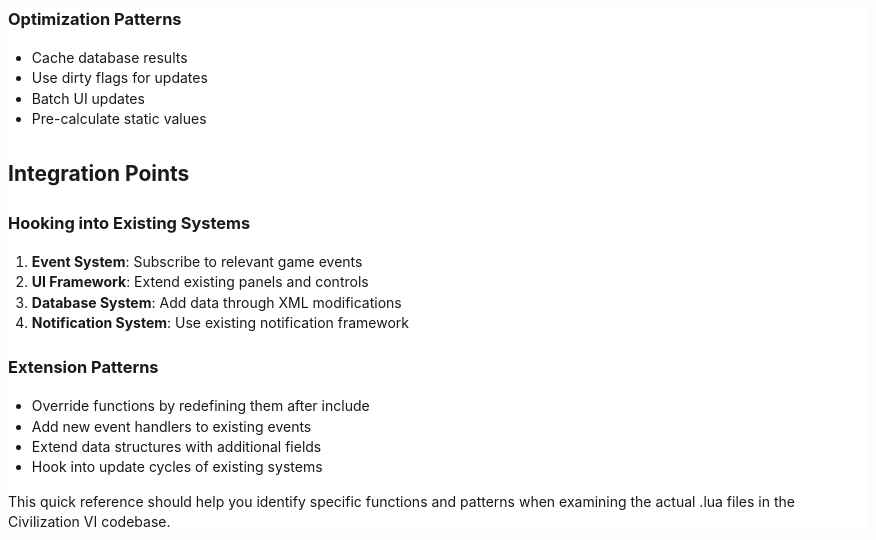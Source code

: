 ### Optimization Patterns
- Cache database results
- Use dirty flags for updates
- Batch UI updates
- Pre-calculate static values

## Integration Points

### Hooking into Existing Systems
1. **Event System**: Subscribe to relevant game events
2. **UI Framework**: Extend existing panels and controls
3. **Database System**: Add data through XML modifications
4. **Notification System**: Use existing notification framework

### Extension Patterns
- Override functions by redefining them after include
- Add new event handlers to existing events
- Extend data structures with additional fields
- Hook into update cycles of existing systems

This quick reference should help you identify specific functions and patterns when examining the actual .lua files in the Civilization VI codebase. 